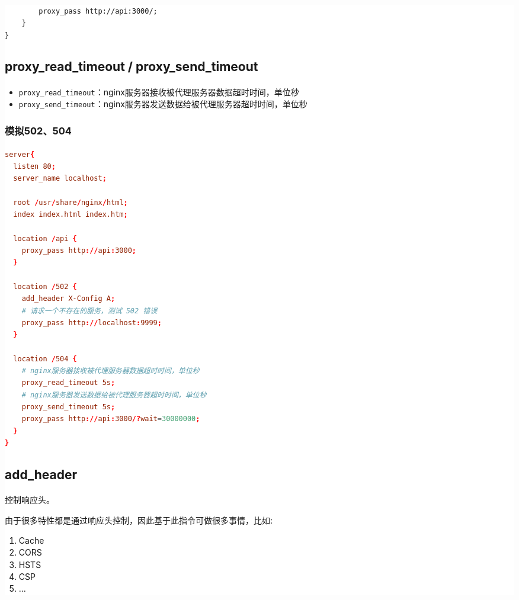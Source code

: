 ```
        proxy_pass http://api:3000/;
    }
}
```

## proxy_read_timeout / proxy_send_timeout

- `proxy_read_timeout`：nginx服务器接收被代理服务器数据超时时间，单位秒
- `proxy_send_timeout`：nginx服务器发送数据给被代理服务器超时时间，单位秒

### 模拟502、504

```conf
server{
  listen 80;
  server_name localhost;

  root /usr/share/nginx/html;
  index index.html index.htm;

  location /api {
    proxy_pass http://api:3000;
  }

  location /502 {
    add_header X-Config A;
    # 请求一个不存在的服务，测试 502 错误
    proxy_pass http://localhost:9999;
  }

  location /504 {
    # nginx服务器接收被代理服务器数据超时时间，单位秒
    proxy_read_timeout 5s;
    # nginx服务器发送数据给被代理服务器超时时间，单位秒
    proxy_send_timeout 5s;
    proxy_pass http://api:3000/?wait=30000000;
  }
}
```

## add_header

控制响应头。

由于很多特性都是通过响应头控制，因此基于此指令可做很多事情，比如:

1.  Cache
2.  CORS
3.  HSTS
4.  CSP
5.  ...
